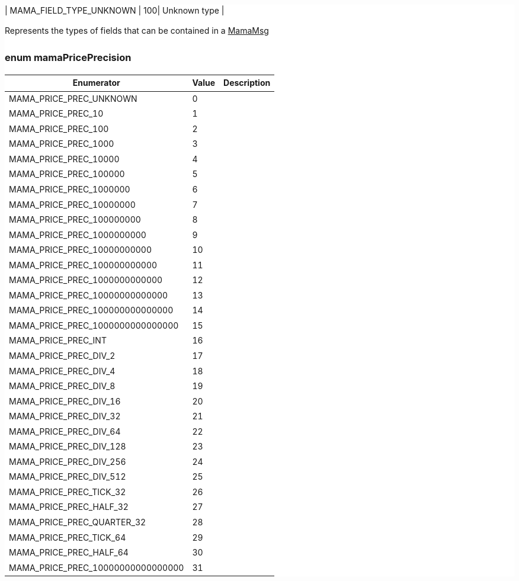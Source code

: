 | MAMA_FIELD_TYPE_UNKNOWN |   100| Unknown type   |



Represents the types of fields that can be contained in a [MamaMsg]()

### enum mamaPricePrecision

| Enumerator | Value | Description |
| ---------- | ----- | ----------- |
| MAMA_PRICE_PREC_UNKNOWN | 0|   |
| MAMA_PRICE_PREC_10 | 1|   |
| MAMA_PRICE_PREC_100 | 2|   |
| MAMA_PRICE_PREC_1000 | 3|   |
| MAMA_PRICE_PREC_10000 | 4|   |
| MAMA_PRICE_PREC_100000 | 5|   |
| MAMA_PRICE_PREC_1000000 | 6|   |
| MAMA_PRICE_PREC_10000000 | 7|   |
| MAMA_PRICE_PREC_100000000 | 8|   |
| MAMA_PRICE_PREC_1000000000 | 9|   |
| MAMA_PRICE_PREC_10000000000 | 10|   |
| MAMA_PRICE_PREC_100000000000 | 11|   |
| MAMA_PRICE_PREC_1000000000000 | 12|   |
| MAMA_PRICE_PREC_10000000000000 | 13|   |
| MAMA_PRICE_PREC_100000000000000 | 14|   |
| MAMA_PRICE_PREC_1000000000000000 | 15|   |
| MAMA_PRICE_PREC_INT | 16|   |
| MAMA_PRICE_PREC_DIV_2 | 17|   |
| MAMA_PRICE_PREC_DIV_4 | 18|   |
| MAMA_PRICE_PREC_DIV_8 | 19|   |
| MAMA_PRICE_PREC_DIV_16 | 20|   |
| MAMA_PRICE_PREC_DIV_32 | 21|   |
| MAMA_PRICE_PREC_DIV_64 | 22|   |
| MAMA_PRICE_PREC_DIV_128 | 23|   |
| MAMA_PRICE_PREC_DIV_256 | 24|   |
| MAMA_PRICE_PREC_DIV_512 | 25|   |
| MAMA_PRICE_PREC_TICK_32 | 26|   |
| MAMA_PRICE_PREC_HALF_32 | 27|   |
| MAMA_PRICE_PREC_QUARTER_32 | 28|   |
| MAMA_PRICE_PREC_TICK_64 | 29|   |
| MAMA_PRICE_PREC_HALF_64 | 30|   |
| MAMA_PRICE_PREC_10000000000000000 | 31|   |